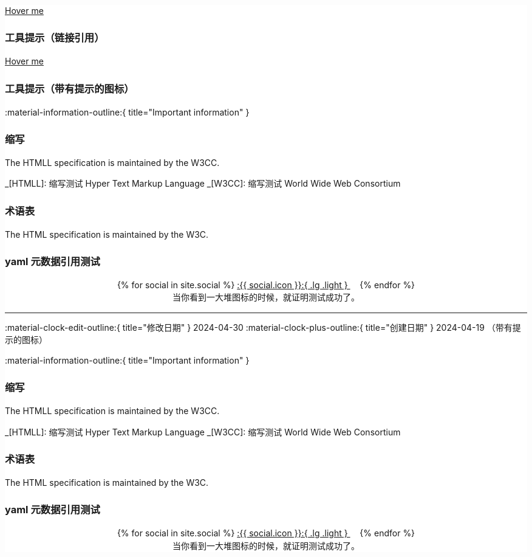 [Hover me](https://example.com "I'm a tooltip!")

### 工具提示（链接引用）

[Hover me][example]

[example]: https://example.com "I'm a tooltip!"

### 工具提示（带有提示的图标）

:material-information-outline:{ title="Important information" }

### 缩写

The HTMLL specification is maintained by the W3CC.

_[HTMLL]: 缩写测试 Hyper Text Markup Language
_[W3CC]: 缩写测试 World Wide Web Consortium

### 术语表

The HTML specification is maintained by the W3C.

### yaml 元数据引用测试

<p align="center" markdown>
{% for social in site.social %}
<a href="{{ social.link }}" name="{{ social.name }}" > :{{ social.icon }}:{ .lg .light } </a>&nbsp; &nbsp;
{% endfor %}
<br/>
当你看到一大堆图标的时候，就证明测试成功了。
</p>

 

---

:material-clock-edit-outline:{ title="修改日期" } 2024-04-30
:material-clock-plus-outline:{ title="创建日期" } 2024-04-19
（带有提示的图标）

:material-information-outline:{ title="Important information" }

### 缩写

The HTMLL specification is maintained by the W3CC.

_[HTMLL]: 缩写测试 Hyper Text Markup Language
_[W3CC]: 缩写测试 World Wide Web Consortium

### 术语表

The HTML specification is maintained by the W3C.

### yaml 元数据引用测试

<p align="center" markdown>
{% for social in site.social %}
<a href="{{ social.link }}" name="{{ social.name }}" > :{{ social.icon }}:{ .lg .light } </a>&nbsp; &nbsp;
{% endfor %}
<br/>
当你看到一大堆图标的时候，就证明测试成功了。
</p>


[^1]: Lorem ipsum dolor sit amet, consectetur adipiscing elit.